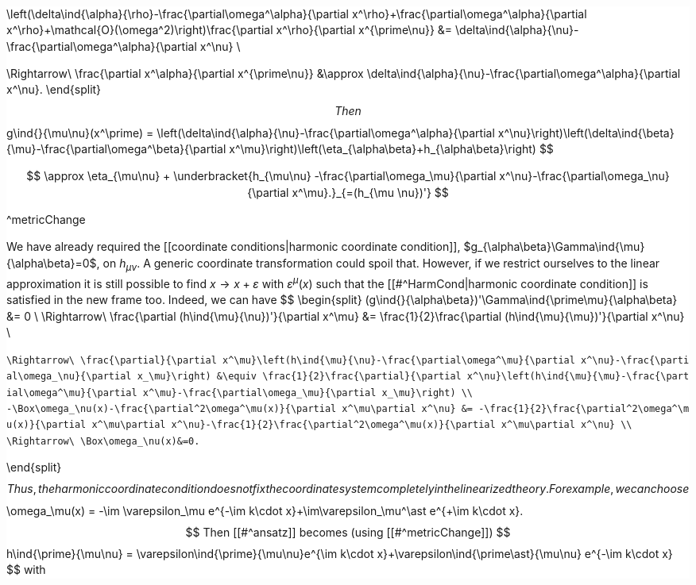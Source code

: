 \left(\delta\ind{\alpha}{\rho}-\frac{\partial\omega^\alpha}{\partial x^\rho}+\frac{\partial\omega^\alpha}{\partial x^\rho}+\mathcal{O}(\omega^2)\right)\frac{\partial x^\rho}{\partial x^{\prime\nu}} &= \delta\ind{\alpha}{\nu}-\frac{\partial\omega^\alpha}{\partial x^\nu} \\
    
\Rightarrow\ \frac{\partial x^\alpha}{\partial x^{\prime\nu}} &\approx \delta\ind{\alpha}{\nu}-\frac{\partial\omega^\alpha}{\partial x^\nu}.
\end{split}
$$
Then
$$
g\ind{}{\mu\nu}(x^\prime) = \left(\delta\ind{\alpha}{\nu}-\frac{\partial\omega^\alpha}{\partial x^\nu}\right)\left(\delta\ind{\beta}{\mu}-\frac{\partial\omega^\beta}{\partial x^\mu}\right)\left(\eta_{\alpha\beta}+h_{\alpha\beta}\right) 
$$
    
$$
\approx \eta_{\mu\nu} + \underbracket{h_{\mu\nu} -\frac{\partial\omega_\mu}{\partial x^\nu}-\frac{\partial\omega_\nu}{\partial x^\mu}.}_{=(h_{\mu \nu})'}
$$

^metricChange

We have already required the [[coordinate conditions|harmonic coordinate condition]], $g_{\alpha\beta}\Gamma\ind{\mu}{\alpha\beta}=0$, on $h_{\mu\nu}$. A generic coordinate transformation could spoil that. However, if we restrict ourselves to the linear approximation it is still possible to find $x\to x + \varepsilon$ with $\varepsilon^\mu(x)$ such that the [[#^HarmCond|harmonic coordinate condition]] is satisfied in the new frame too. Indeed, we can have
$$
\begin{split}
    (g\ind{}{\alpha\beta})'\Gamma\ind{\prime\mu}{\alpha\beta} &= 0 \\
    \Rightarrow\ \frac{\partial (h\ind{\mu}{\nu})'}{\partial x^\mu} &= \frac{1}{2}\frac{\partial (h\ind{\mu}{\mu})'}{\partial x^\nu} \\

    
    \Rightarrow\ \frac{\partial}{\partial x^\mu}\left(h\ind{\mu}{\nu}-\frac{\partial\omega^\mu}{\partial x^\nu}-\frac{\partial\omega_\nu}{\partial x_\mu}\right) &\equiv \frac{1}{2}\frac{\partial}{\partial x^\nu}\left(h\ind{\mu}{\mu}-\frac{\partial\omega^\mu}{\partial x^\mu}-\frac{\partial\omega_\mu}{\partial x_\mu}\right) \\
    -\Box\omega_\nu(x)-\frac{\partial^2\omega^\mu(x)}{\partial x^\mu\partial x^\nu} &= -\frac{1}{2}\frac{\partial^2\omega^\mu(x)}{\partial x^\mu\partial x^\nu}-\frac{1}{2}\frac{\partial^2\omega^\mu(x)}{\partial x^\mu\partial x^\nu} \\
    \Rightarrow\ \Box\omega_\nu(x)&=0.
\end{split}
$$
Thus, the harmonic coordinate condition does not fix the coordinate system completely in the linearized theory. For example, we can choose
$$
    \omega_\mu(x) = -\im \varepsilon_\mu e^{-\im k\cdot x}+\im\varepsilon_\mu^\ast e^{+\im k\cdot x}.
$$
Then [[#^ansatz]] becomes (using [[#^metricChange]])
$$
    h\ind{\prime}{\mu\nu} = \varepsilon\ind{\prime}{\mu\nu}e^{\im k\cdot x}+\varepsilon\ind{\prime\ast}{\mu\nu} e^{-\im k\cdot x}
$$
with
